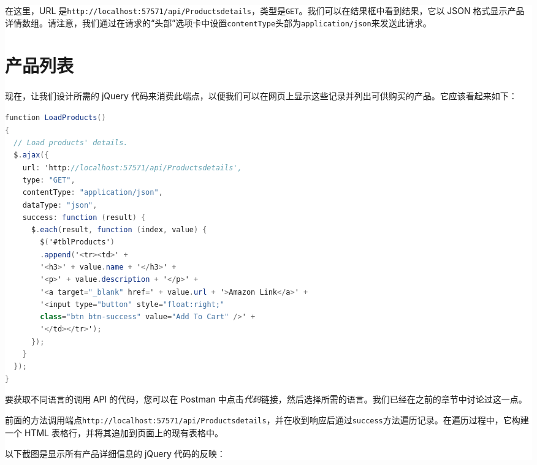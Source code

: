 在这里，URL 是`http://localhost:57571/api/Productsdetails`，类型是`GET`。我们可以在结果框中看到结果，它以 JSON 格式显示产品详情数组。请注意，我们通过在请求的“头部”选项卡中设置`contentType`头部为`application/json`来发送此请求。

# 产品列表

现在，让我们设计所需的 jQuery 代码来消费此端点，以便我们可以在网页上显示这些记录并列出可供购买的产品。它应该看起来如下：

```cs
function LoadProducts() 
{
  // Load products' details.
  $.ajax({
    url: 'http://localhost:57571/api/Productsdetails',
    type: "GET",
    contentType: "application/json",
    dataType: "json",
    success: function (result) {
      $.each(result, function (index, value) {
        $('#tblProducts')
        .append('<tr><td>' +
        '<h3>' + value.name + '</h3>' +
        '<p>' + value.description + '</p>' +
        '<a target="_blank" href=' + value.url + '>Amazon Link</a>' +
        '<input type="button" style="float:right;" 
        class="btn btn-success" value="Add To Cart" />' +
        '</td></tr>');
      });
    }
  });
}
```

要获取不同语言的调用 API 的代码，您可以在 Postman 中点击*代码*链接，然后选择所需的语言。我们已经在之前的章节中讨论过这一点。

前面的方法调用端点`http://localhost:57571/api/Productsdetails`，并在收到响应后通过`success`方法遍历记录。在遍历过程中，它构建一个 HTML 表格行，并将其追加到页面上的现有表格中。

以下截图是显示所有产品详细信息的 jQuery 代码的反映：

